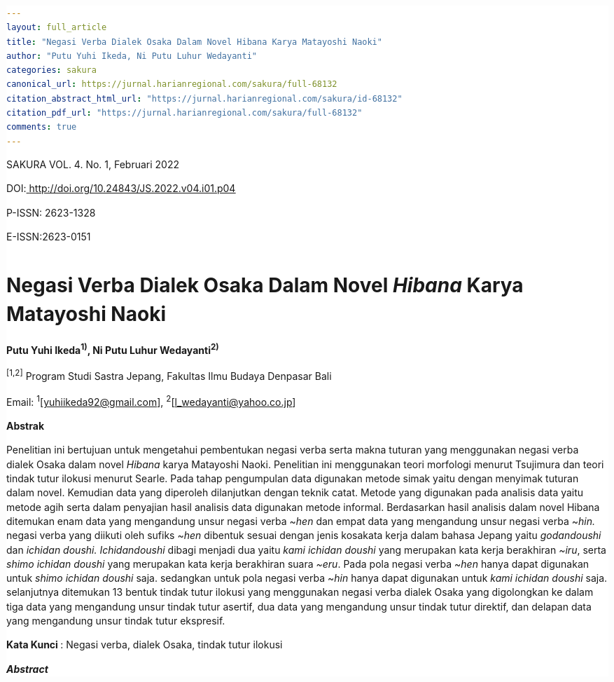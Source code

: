 ```yaml
---
layout: full_article
title: "Negasi Verba Dialek Osaka Dalam Novel Hibana Karya Matayoshi Naoki"
author: "Putu Yuhi Ikeda, Ni Putu Luhur Wedayanti"
categories: sakura
canonical_url: https://jurnal.harianregional.com/sakura/full-68132 
citation_abstract_html_url: "https://jurnal.harianregional.com/sakura/id-68132"
citation_pdf_url: "https://jurnal.harianregional.com/sakura/full-68132"  
comments: true
---
```


<p><span class="font7">SAKURA VOL. 4. No. 1, Februari 2022</span></p>
<p><span class="font7">DOI:</span><a href="http://doi.org/10.24843/JS.2022.v04.i01.p0"><span class="font7"> </span><span class="font7" style="text-decoration:underline;">http://doi.org/10.24843/JS.2022.v04.i01.p04</span></a></p>
<p><span class="font7">P-ISSN: 2623-1328</span></p>
<p><span class="font7">E-ISSN:2623-0151</span></p><a name="caption1"></a>
<h1><a name="bookmark0"></a><span class="font8" style="font-weight:bold;"><a name="bookmark1"></a>Negasi Verba Dialek Osaka Dalam Novel </span><span class="font8" style="font-weight:bold;font-style:italic;">Hibana </span><span class="font8" style="font-weight:bold;">Karya Matayoshi Naoki</span></h1>
<p><span class="font6" style="font-weight:bold;">Putu Yuhi Ikeda<sup>1)</sup>, Ni Putu Luhur Wedayanti<sup>2)</sup></span></p>
<p><span class="font6"><sup>[1,2]</sup> Program Studi Sastra Jepang, Fakultas Ilmu Budaya Denpasar Bali</span></p>
<p><span class="font6">Email: <sup>1</sup>[</span><a href="mailto:yuhiikeda92@gmail.com"><span class="font6">yuhiikeda92@gmail.com</span></a><span class="font6">], <sup>2</sup>[</span><a href="mailto:l_wedayanti@yahoo.co.jp"><span class="font6">l_wedayanti@yahoo.co.jp</span></a><span class="font6">]</span></p>
<p><span class="font6" style="font-weight:bold;">Abstrak</span></p>
<p><span class="font6">Penelitian ini bertujuan untuk mengetahui pembentukan negasi verba serta makna tuturan yang menggunakan negasi verba dialek Osaka dalam novel </span><span class="font6" style="font-style:italic;">Hibana</span><span class="font6"> karya Matayoshi Naoki. Penelitian ini menggunakan teori morfologi menurut Tsujimura dan teori tindak tutur ilokusi menurut Searle. Pada tahap pengumpulan data digunakan metode simak yaitu dengan menyimak tuturan dalam novel. Kemudian data yang diperoleh dilanjutkan dengan teknik catat. Metode yang digunakan pada analisis data yaitu metode agih serta dalam penyajian hasil analisis data digunakan metode informal. Berdasarkan hasil analisis dalam novel Hibana ditemukan enam data yang mengandung unsur negasi verba ~</span><span class="font6" style="font-style:italic;">hen</span><span class="font6"> dan empat data yang mengandung unsur negasi verba ~</span><span class="font6" style="font-style:italic;">hin.</span><span class="font6"> negasi verba yang diikuti oleh sufiks ~</span><span class="font6" style="font-style:italic;">hen</span><span class="font6"> dibentuk sesuai dengan jenis kosakata kerja dalam bahasa Jepang yaitu </span><span class="font6" style="font-style:italic;">godandoushi</span><span class="font6"> dan </span><span class="font6" style="font-style:italic;">ichidan doushi. Ichidandoushi</span><span class="font6"> dibagi menjadi dua yaitu </span><span class="font6" style="font-style:italic;">kami ichidan doushi</span><span class="font6"> yang merupakan kata kerja berakhiran </span><span class="font6" style="font-style:italic;">~iru</span><span class="font6">, serta </span><span class="font6" style="font-style:italic;">shimo ichidan doushi</span><span class="font6"> yang merupakan kata kerja berakhiran suara </span><span class="font6" style="font-style:italic;">~eru</span><span class="font6">. Pada pola negasi verba ~</span><span class="font6" style="font-style:italic;">hen</span><span class="font6"> hanya dapat digunakan untuk </span><span class="font6" style="font-style:italic;">shimo ichidan doushi</span><span class="font6"> saja. sedangkan untuk pola negasi verba ~</span><span class="font6" style="font-style:italic;">hin</span><span class="font6"> hanya dapat digunakan untuk </span><span class="font6" style="font-style:italic;">kami ichidan doushi</span><span class="font6"> saja. selanjutnya ditemukan 13 bentuk tindak tutur ilokusi yang menggunakan negasi verba dialek Osaka yang digolongkan ke dalam tiga data yang mengandung unsur tindak tutur asertif, dua data yang mengandung unsur tindak tutur direktif, dan delapan data yang mengandung unsur tindak tutur ekspresif.</span></p>
<p><span class="font6" style="font-weight:bold;">Kata Kunci </span><span class="font6">: Negasi verba, dialek Osaka, tindak tutur ilokusi</span></p>
<p><span class="font6" style="font-weight:bold;font-style:italic;">Abstract</span></p>